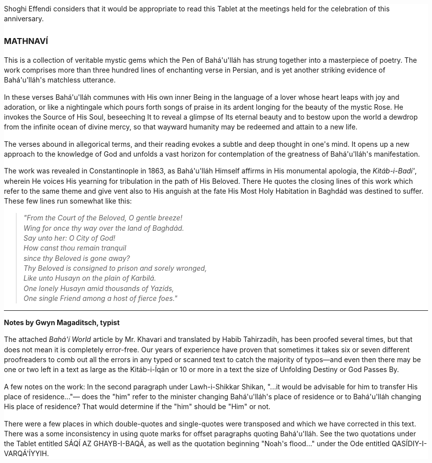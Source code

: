 Shoghi Effendi considers that it would be appropriate to read this Tablet at the meetings held for the celebration of this anniversary.

### MATHNAVÍ

This is a collection of veritable mystic gems which the Pen of Bahá'u'lláh has strung together into a masterpiece of poetry. The work comprises more than three hundred lines of enchanting verse in Persian, and is yet another striking evidence of Bahá'u'lláh's matchless utterance.

In these verses Bahá'u'lláh communes with His own inner Being in the language of a lover whose heart leaps with joy and adoration, or like a nightingale which pours forth songs of praise in its ardent longing for the beauty of the mystic Rose. He invokes the Source of His Soul, beseeching It to reveal a glimpse of Its eternal beauty and to bestow upon the world a dewdrop from the infinite ocean of divine mercy, so that wayward humanity may be redeemed and attain to a new life.

The verses abound in allegorical terms, and their reading evokes a subtle and deep thought in one's mind. It opens up a new approach to the knowledge of God and unfolds a vast horizon for contemplation of the greatness of Bahá'u'lláh's manifestation.

The work was revealed in Constantinople in 1863, as Bahá'u'lláh Himself affirms in His monumental apologia, the _Kitáb-i-Badí'_, wherein He voices His yearning for tribulation in the path of His Beloved. There He quotes the closing lines of this work which refer to the same theme and give vent also to His anguish at the fate His Most Holy Habitation in Baghdád was destined to suffer. These few lines run somewhat like this:

> _"From the Court of the Beloved, O gentle breeze!_  
> _Wing for once thy way over the land of Baghdád._  
> _Say unto her: O City of God!_  
> _How canst thou remain tranquil_  
> _since thy Beloved is gone away?_  
> _Thy Beloved is consigned to prison and sorely wronged,_  
> _Like unto Husayn on the plain of Karbilá._  
> _One lonely Husayn amid thousands of Yazíds,_  
> _One single Friend among a host of fierce foes."_

  

* * *

  
**Notes by Gwyn Magaditsch, typist**

The attached _Bahá'í World_ article by Mr. Khavari and translated by Habib Tahirzadih, has been proofed several times, but that does not mean it is completely error-free. Our years of experience have proven that sometimes it takes six or seven different proofreaders to comb out all the errors in any typed or scanned text to catch the majority of typos—and even then there may be one or two left in a text as large as the Kitáb-i-Íqán or 10 or more in a text the size of Unfolding Destiny or God Passes By.

A few notes on the work: In the second paragraph under Lawh-i-Shikkar Shikan, "...it would be advisable for him to transfer His place of residence..."— does the "him" refer to the minister changing Bahá'u'lláh's place of residence or to Bahá'u'lláh changing His place of residence? That would determine if the "him" should be "Him" or not.

There were a few places in which double-quotes and single-quotes were transposed and which we have corrected in this text. There was a some inconsistency in using quote marks for offset paragraphs quoting Bahá'u'lláh. See the two quotations under the Tablet entitled SÁQÍ AZ GHAYB-I-BAQÁ, as well as the quotation beginning "Noah's flood..." under the Ode entitled QASÍDIY-I-VARQÁ'ÍYYIH.
